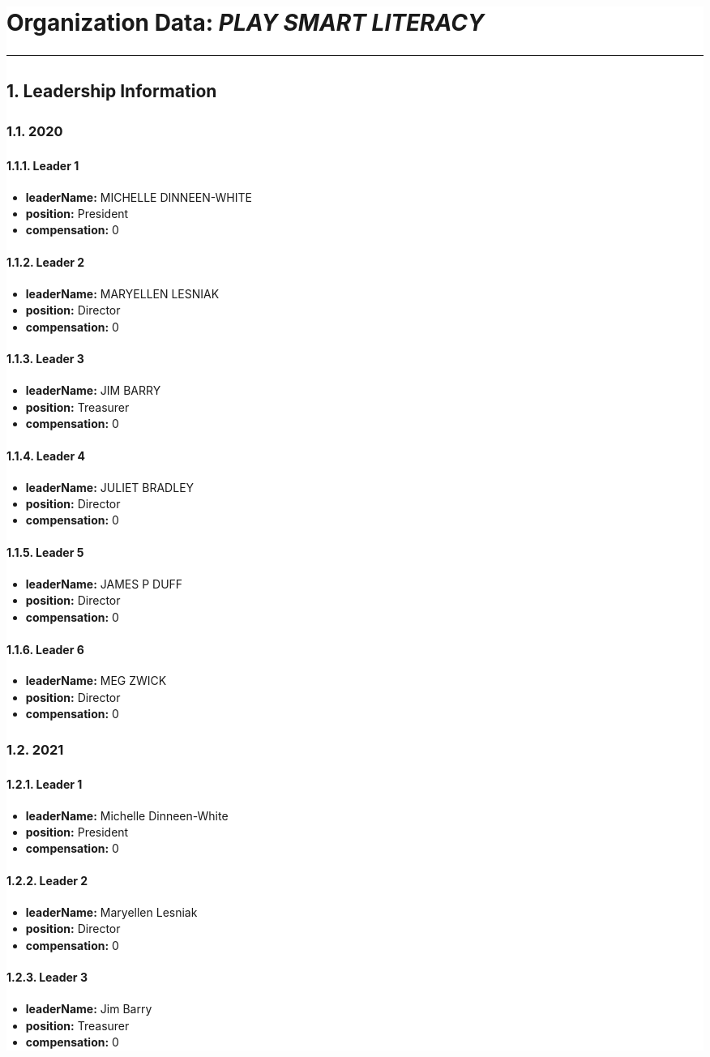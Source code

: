 # Organization Data: *PLAY SMART LITERACY*

---

## 1. Leadership Information

### 1.1. 2020
#### 1.1.1. Leader 1
- **leaderName:** MICHELLE DINNEEN-WHITE
- **position:** President
- **compensation:** 0

#### 1.1.2. Leader 2
- **leaderName:** MARYELLEN LESNIAK
- **position:** Director
- **compensation:** 0

#### 1.1.3. Leader 3
- **leaderName:** JIM BARRY
- **position:** Treasurer
- **compensation:** 0

#### 1.1.4. Leader 4
- **leaderName:** JULIET BRADLEY
- **position:** Director
- **compensation:** 0

#### 1.1.5. Leader 5
- **leaderName:** JAMES P DUFF
- **position:** Director
- **compensation:** 0

#### 1.1.6. Leader 6
- **leaderName:** MEG ZWICK
- **position:** Director
- **compensation:** 0

### 1.2. 2021
#### 1.2.1. Leader 1
- **leaderName:** Michelle Dinneen-White
- **position:** President
- **compensation:** 0

#### 1.2.2. Leader 2
- **leaderName:** Maryellen Lesniak
- **position:** Director
- **compensation:** 0

#### 1.2.3. Leader 3
- **leaderName:** Jim Barry
- **position:** Treasurer
- **compensation:** 0
